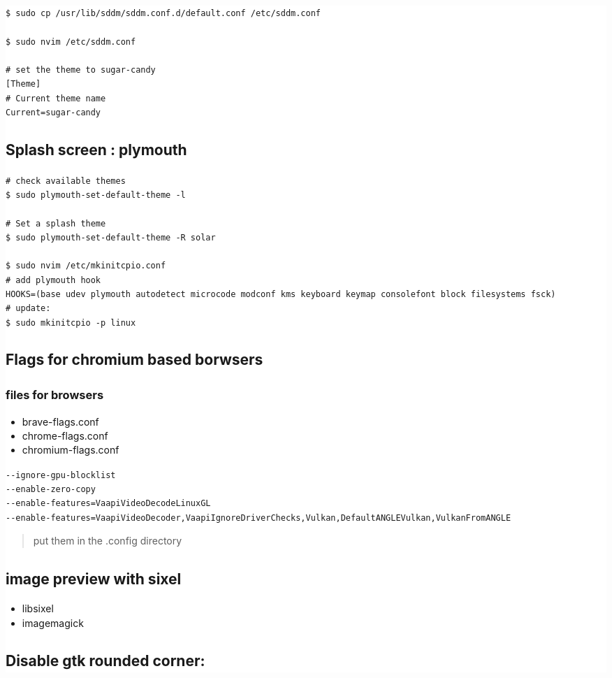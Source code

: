 ```
$ sudo cp /usr/lib/sddm/sddm.conf.d/default.conf /etc/sddm.conf

$ sudo nvim /etc/sddm.conf

# set the theme to sugar-candy
[Theme]
# Current theme name
Current=sugar-candy
```

## Splash screen : plymouth

```
# check available themes
$ sudo plymouth-set-default-theme -l

# Set a splash theme
$ sudo plymouth-set-default-theme -R solar

$ sudo nvim /etc/mkinitcpio.conf
# add plymouth hook
HOOKS=(base udev plymouth autodetect microcode modconf kms keyboard keymap consolefont block filesystems fsck)
# update:
$ sudo mkinitcpio -p linux
```

## Flags for chromium based borwsers

### files for browsers

- brave-flags.conf
- chrome-flags.conf
- chromium-flags.conf

```
--ignore-gpu-blocklist
--enable-zero-copy
--enable-features=VaapiVideoDecodeLinuxGL
--enable-features=VaapiVideoDecoder,VaapiIgnoreDriverChecks,Vulkan,DefaultANGLEVulkan,VulkanFromANGLE
```

> put them in the .config directory

## image preview with sixel

- libsixel
- imagemagick

## Disable gtk rounded corner:
